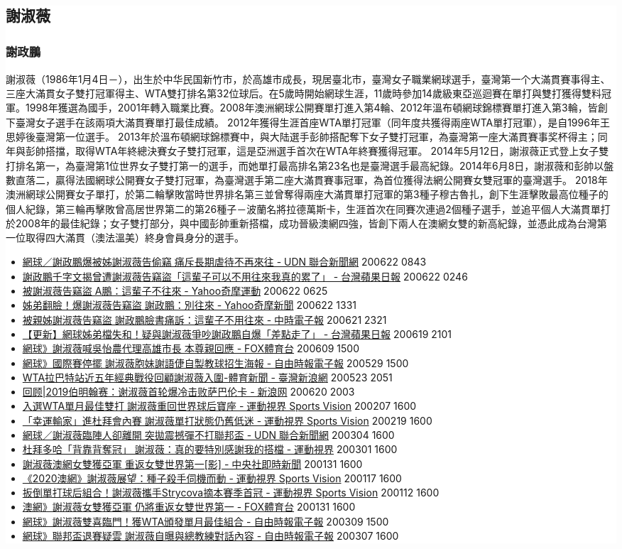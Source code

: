 ## 謝淑薇

### 謝政鵬

謝淑薇（1986年1月4日－），出生於中华民国新竹市，於高雄市成長，現居臺北市，臺灣女子職業網球選手，臺灣第一个大滿貫賽事得主、三座大滿貫女子雙打冠軍得主、WTA雙打排名第32位球后。在5歲時開始網球生涯，11歲時參加14歲級東亞巡迴賽在單打與雙打獲得雙料冠軍。1998年獲選為國手，2001年轉入職業比賽。2008年澳洲網球公開賽單打進入第4輪、2012年溫布頓網球錦標賽單打進入第3輪，皆創下臺灣女子選手在該兩項大滿貫賽單打最佳成績。
2012年獲得生涯首座WTA單打冠軍（同年度共獲得兩座WTA單打冠軍），是自1996年王思婷後臺灣第一位選手。
2013年於溫布頓網球錦標賽中，與大陆選手彭帥搭配奪下女子雙打冠軍，為臺灣第一座大滿貫賽事奖杯得主；同年與彭帥搭擋，取得WTA年終總決賽女子雙打冠軍，這是亞洲選手首次在WTA年終賽獲得冠軍。
2014年5月12日，謝淑薇正式登上女子雙打排名第一，為臺灣第1位世界女子雙打第一的選手，而她單打最高排名第23名也是臺灣選手最高紀錄。2014年6月8日，謝淑薇和彭帥以盤數直落二，贏得法國網球公開賽女子雙打冠軍，為臺灣選手第二座大滿貫賽事冠軍，為首位獲得法網公開賽女雙冠軍的臺灣選手。
2018年澳洲網球公開賽女子單打，於第二輪擊敗當時世界排名第三並曾奪得兩座大滿貫單打冠軍的第3種子穆古魯扎，創下生涯擊敗最高位種子的個人紀錄，第三輪再擊敗曾高居世界第二的第26種子－波蘭名將拉德萬斯卡，生涯首次在同賽次連過2個種子選手，並追平個人大滿貫單打於2008年的最佳紀錄；女子雙打部分，與中國彭帥重新搭檔，成功晉級澳網四強，皆創下兩人在澳網女雙的新高紀錄，並憑此成為台灣第一位取得四大滿貫（澳法溫美）終身會員身分的選手。
- [網球／謝政鵬爆被姊謝淑薇告偷竊 痛斥長期虐待不再來往 - UDN 聯合新聞網](https://udn.com/news/story/7005/4651656 "網球／謝政鵬爆被姊謝淑薇告偷竊 痛斥長期虐待不再來往 - UDN 聯合新聞網") 200622 0843
- [謝政鵬千字文揭曾遭謝淑薇告竊盜「這輩子可以不用往來我真的累了」 - 台灣蘋果日報](https://tw.appledaily.com/sports/20200621/WZP4S57DDSLPKPK2FLYSICAARY/ "謝政鵬千字文揭曾遭謝淑薇告竊盜「這輩子可以不用往來我真的累了」 - 台灣蘋果日報") 200622 0246
- [被謝淑薇告竊盜 A鵬：這輩子不往來 - Yahoo奇摩運動](https://tw.sports.yahoo.com/news/%E8%A2%AB%E8%AC%9D%E6%B7%91%E8%96%87%E5%91%8A%E7%AB%8A%E7%9B%9C-a%E9%B5%AC-%E9%80%99%E8%BC%A9%E5%AD%90%E4%B8%8D%E5%BE%80%E4%BE%86-142535208.html?bcmt=1 "被謝淑薇告竊盜 A鵬：這輩子不往來 - Yahoo奇摩運動") 200622 0625
- [姊弟翻臉！爆謝淑薇告竊盜 謝政鵬：別往來 - Yahoo奇摩新聞](https://tw.news.yahoo.com/%E5%A7%8A%E5%BC%9F%E7%BF%BB%E8%87%89-%E7%88%86%E8%AC%9D%E6%B7%91%E8%96%87%E5%91%8A%E7%AB%8A%E7%9B%9C-%E8%AC%9D%E6%94%BF%E9%B5%AC-%E5%88%A5%E5%BE%80%E4%BE%86-053134415.html "姊弟翻臉！爆謝淑薇告竊盜 謝政鵬：別往來 - Yahoo奇摩新聞") 200622 1331
- [被親姊謝淑薇告竊盜 謝政鵬臉書痛訴：這輩子不用往來 - 中時電子報](https://www.chinatimes.com/realtimenews/20200621003812-260405?ctrack=mo_main_rtime_p01 "被親姊謝淑薇告竊盜 謝政鵬臉書痛訴：這輩子不用往來 - 中時電子報") 200621 2321
- [【更新】網球姊弟檔失和！疑與謝淑薇爭吵謝政鵬自爆「差點走了」 - 台灣蘋果日報](https://tw.appledaily.com/sports/20200619/3JE4AGQ7BZHMWUASRHKQZ5YYXA/ "【更新】網球姊弟檔失和！疑與謝淑薇爭吵謝政鵬自爆「差點走了」 - 台灣蘋果日報") 200619 2101
- [網球》謝淑薇喊吳怡農代理高雄市長 本尊親回應 - FOX體育台](https://www.foxsports.com.tw/tennis/925486/%E7%B6%B2%E7%90%83%E3%80%8B%E8%AC%9D%E6%B7%91%E8%96%87%E5%96%8A%E5%90%B3%E6%80%A1%E8%BE%B2%E4%BB%A3%E7%90%86%E9%AB%98%E9%9B%84%E5%B8%82%E9%95%B7-%E6%9C%AC%E5%B0%8A%E8%A6%AA%E5%9B%9E%E6%87%89/ "網球》謝淑薇喊吳怡農代理高雄市長 本尊親回應 - FOX體育台") 200609 1500
- [網球》國際賽停擺 謝淑薇胞妹謝語倢自製教球招生海報 - 自由時報電子報](https://sports.ltn.com.tw/news/breakingnews/3181431 "網球》國際賽停擺 謝淑薇胞妹謝語倢自製教球招生海報 - 自由時報電子報") 200529 1500
- [WTA拉巴特站近五年經典戰役回顧謝淑薇入圍-體育新聞 - 臺灣新浪網](https://news.sina.com.tw/article/20200523/35257870.html "WTA拉巴特站近五年經典戰役回顧謝淑薇入圍-體育新聞 - 臺灣新浪網") 200523 2051
- [回顾|2019伯明翰赛：谢淑薇首轮爆冷击败萨巴伦卡 - 新浪网](https://sports.sina.com.cn/tennis/wta/2020-06-20/doc-iircuyvi9569060.shtml "回顾|2019伯明翰赛：谢淑薇首轮爆冷击败萨巴伦卡 - 新浪网") 200620 2003
- [入選WTA單月最佳雙打 謝淑薇重回世界球后寶座 - 運動視界 Sports Vision](https://www.sportsv.net/articles/71423 "入選WTA單月最佳雙打 謝淑薇重回世界球后寶座 - 運動視界 Sports Vision") 200207 1600
- [「幸運輸家」進杜拜會內賽 謝淑薇單打狀態仍舊低迷 - 運動視界 Sports Vision](https://www.sportsv.net/articles/71757 "「幸運輸家」進杜拜會內賽 謝淑薇單打狀態仍舊低迷 - 運動視界 Sports Vision") 200219 1600
- [網球／謝淑薇臨陣人卻離開 突拋震撼彈不打聯邦盃 - UDN 聯合新聞網](https://udn.com/news/story/7005/4389557 "網球／謝淑薇臨陣人卻離開 突拋震撼彈不打聯邦盃 - UDN 聯合新聞網") 200304 1600
- [杜拜多哈「背靠背奪冠」 謝淑薇：真的要特別感謝我的搭檔 - 運動視界](https://www.sportsv.net/articles/72064 "杜拜多哈「背靠背奪冠」 謝淑薇：真的要特別感謝我的搭檔 - 運動視界") 200301 1600
- [謝淑薇澳網女雙獲亞軍 重返女雙世界第一[影] - 中央社即時新聞](https://www.cna.com.tw/news/firstnews/202001310180.aspx "謝淑薇澳網女雙獲亞軍 重返女雙世界第一[影] - 中央社即時新聞") 200131 1600
- [《2020澳網》謝淑薇展望：種子殺手伺機而動 - 運動視界 Sports Vision](https://www.sportsv.net/articles/70662 "《2020澳網》謝淑薇展望：種子殺手伺機而動 - 運動視界 Sports Vision") 200117 1600
- [扳倒單打球后組合！謝淑薇攜手Strycova摘本賽季首冠 - 運動視界 Sports Vision](https://www.sportsv.net/articles/70668 "扳倒單打球后組合！謝淑薇攜手Strycova摘本賽季首冠 - 運動視界 Sports Vision") 200112 1600
- [澳網》謝淑薇女雙獲亞軍 仍將重返女雙世界第一 - FOX體育台](https://www.foxsports.com.tw/tennis/%E6%BE%B3%E7%B6%B2/901353/%E6%BE%B3%E7%B6%B2%E3%80%8B%E8%AC%9D%E6%B7%91%E8%96%87%E5%A5%B3%E9%9B%99%E7%8D%B2%E4%BA%9E%E8%BB%8D-%E4%BB%8D%E5%B0%87%E9%87%8D%E8%BF%94%E5%A5%B3%E9%9B%99%E4%B8%96%E7%95%8C%E7%AC%AC%E4%B8%80/ "澳網》謝淑薇女雙獲亞軍 仍將重返女雙世界第一 - FOX體育台") 200131 1600
- [網球》謝淑薇雙喜臨門！獲WTA頒發單月最佳組合 - 自由時報電子報](https://sports.ltn.com.tw/news/breakingnews/3093484 "網球》謝淑薇雙喜臨門！獲WTA頒發單月最佳組合 - 自由時報電子報") 200309 1500
- [網球》聯邦盃退賽疑雲 謝淑薇自曝與總教練對話內容 - 自由時報電子報](https://sports.ltn.com.tw/news/breakingnews/3092093 "網球》聯邦盃退賽疑雲 謝淑薇自曝與總教練對話內容 - 自由時報電子報") 200307 1600
